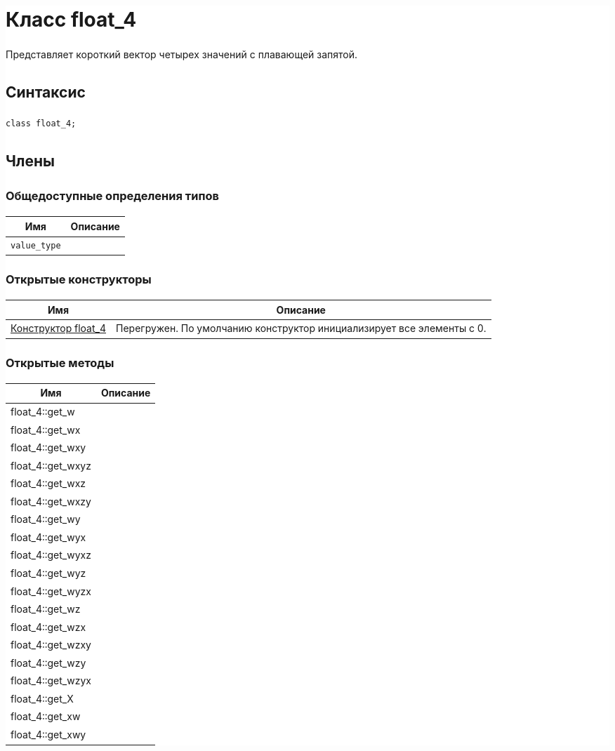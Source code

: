 # <a name="float4-class"></a>Класс float_4
Представляет короткий вектор четырех значений с плавающей запятой.  
  
## <a name="syntax"></a>Синтаксис  
  
```  
class float_4;  
```  
  
## <a name="members"></a>Члены  
  
### <a name="public-typedefs"></a>Общедоступные определения типов  
  
|Имя|Описание|  
|----------|-----------------|  
|`value_type`||  
  
### <a name="public-constructors"></a>Открытые конструкторы  
  
|Имя|Описание|  
|----------|-----------------|  
|[Конструктор float_4](#ctor)|Перегружен. По умолчанию конструктор инициализирует все элементы с 0.|  
  
### <a name="public-methods"></a>Открытые методы  
  
|Имя|Описание|  
|----------|-----------------|  
|float_4::get_w||  
|float_4::get_wx||  
|float_4::get_wxy||  
|float_4::get_wxyz||  
|float_4::get_wxz||  
|float_4::get_wxzy||  
|float_4::get_wy||  
|float_4::get_wyx||  
|float_4::get_wyxz||  
|float_4::get_wyz||  
|float_4::get_wyzx||  
|float_4::get_wz||  
|float_4::get_wzx||  
|float_4::get_wzxy||  
|float_4::get_wzy||  
|float_4::get_wzyx||  
|float_4::get_X||  
|float_4::get_xw||  
|float_4::get_xwy||  